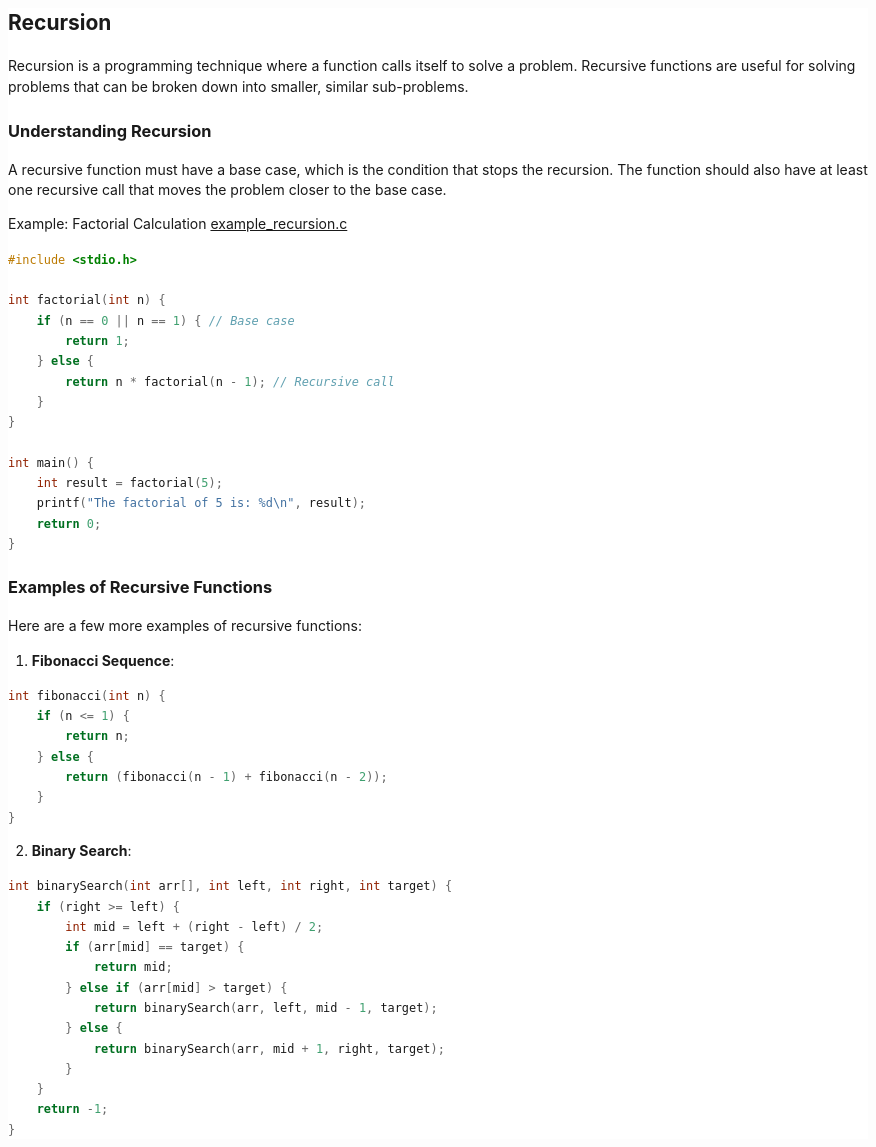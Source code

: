 
## **Recursion**

Recursion is a programming technique where a function calls itself to solve a problem. Recursive functions are useful for solving problems that can be broken down into smaller, similar sub-problems.

### Understanding Recursion

A recursive function must have a base case, which is the condition that stops the recursion. The function should also have at least one recursive call that moves the problem closer to the base case.

Example: Factorial Calculation [example_recursion.c](./src/example_recursion.c)

```c
#include <stdio.h>

int factorial(int n) {
    if (n == 0 || n == 1) { // Base case
        return 1;
    } else {
        return n * factorial(n - 1); // Recursive call
    }
}

int main() {
    int result = factorial(5);
    printf("The factorial of 5 is: %d\n", result);
    return 0;
}
```

### Examples of Recursive Functions

Here are a few more examples of recursive functions:

1. **Fibonacci Sequence**:

```c
int fibonacci(int n) {
    if (n <= 1) {
        return n;
    } else {
        return (fibonacci(n - 1) + fibonacci(n - 2));
    }
}
```

2. **Binary Search**:

```c
int binarySearch(int arr[], int left, int right, int target) {
    if (right >= left) {
        int mid = left + (right - left) / 2;
        if (arr[mid] == target) {
            return mid;
        } else if (arr[mid] > target) {
            return binarySearch(arr, left, mid - 1, target);
        } else {
            return binarySearch(arr, mid + 1, right, target);
        }
    }
    return -1;
}
```
